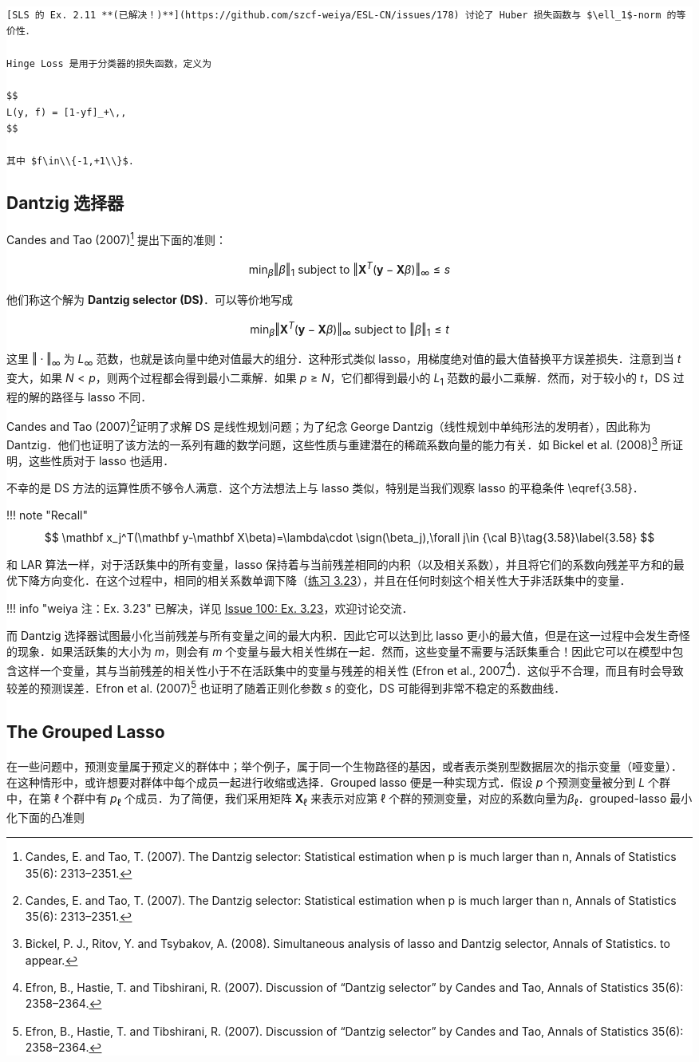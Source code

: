     [SLS 的 Ex. 2.11 **(已解决！)**](https://github.com/szcf-weiya/ESL-CN/issues/178) 讨论了 Huber 损失函数与 $\ell_1$-norm 的等价性．

    Hinge Loss 是用于分类器的损失函数，定义为

    $$
    L(y, f) = [1-yf]_+\,,
    $$

    其中 $f\in\\{-1,+1\\}$.

## Dantzig 选择器

Candes and Tao (2007)[^7] 提出下面的准则：

$$
\mathrm{min}_\beta\Vert\beta\Vert_1\text{ subject to }\Vert \mathbf X^T(\mathbf y-\mathbf X\beta)\Vert_\infty\le s\tag{3.78}
$$

他们称这个解为 **Dantzig selector (DS)**．可以等价地写成

$$
\min_\beta \Vert \mathbf X^T(\mathbf y-\mathbf X\beta)\Vert_\infty\text{ subject to } \Vert\beta\Vert_1\le t\tag{3.79}
$$

这里 $\Vert\cdot\Vert_\infty$ 为 $L_\infty$ 范数，也就是该向量中绝对值最大的组分．这种形式类似 lasso，用梯度绝对值的最大值替换平方误差损失．注意到当 $t$ 变大，如果 $N < p$，则两个过程都会得到最小二乘解．如果 $p\ge N$，它们都得到最小的 $L_1$ 范数的最小二乘解．然而，对于较小的 $t$，DS 过程的解的路径与 lasso 不同．

Candes and Tao (2007)[^7]证明了求解 DS 是线性规划问题；为了纪念 George Dantzig（线性规划中单纯形法的发明者），因此称为 Dantzig．他们也证明了该方法的一系列有趣的数学问题，这些性质与重建潜在的稀疏系数向量的能力有关．如 Bickel et al. (2008)[^13] 所证明，这些性质对于 lasso 也适用．

不幸的是 DS 方法的运算性质不够令人满意．这个方法想法上与 lasso 类似，特别是当我们观察 lasso 的平稳条件 \eqref{3.58}．

!!! note "Recall"
    $$
    \mathbf x_j^T(\mathbf y-\mathbf X\beta)=\lambda\cdot \sign(\beta_j),\forall j\in {\cal B}\tag{3.58}\label{3.58}
    $$

和 LAR 算法一样，对于活跃集中的所有变量，lasso 保持着与当前残差相同的内积（以及相关系数），并且将它们的系数向残差平方和的最优下降方向变化．在这个过程中，相同的相关系数单调下降（[练习 3.23](https://github.com/szcf-weiya/ESL-CN/issues/100)），并且在任何时刻这个相关性大于非活跃集中的变量．

!!! info "weiya 注：Ex. 3.23"
    已解决，详见 [Issue 100: Ex. 3.23](https://github.com/szcf-weiya/ESL-CN/issues/100)，欢迎讨论交流．

而 Dantzig 选择器试图最小化当前残差与所有变量之间的最大内积．因此它可以达到比 lasso 更小的最大值，但是在这一过程中会发生奇怪的现象．如果活跃集的大小为 $m$，则会有 $m$ 个变量与最大相关性绑在一起．然而，这些变量不需要与活跃集重合！因此它可以在模型中包含这样一个变量，其与当前残差的相关性小于不在活跃集中的变量与残差的相关性 (Efron et al., 2007[^14])．这似乎不合理，而且有时会导致较差的预测误差．Efron et al. (2007)[^14] 也证明了随着正则化参数 $s$ 的变化，DS 可能得到非常不稳定的系数曲线．

## The Grouped Lasso

在一些问题中，预测变量属于预定义的群体中；举个例子，属于同一个生物路径的基因，或者表示类别型数据层次的指示变量（哑变量）．在这种情形中，或许想要对群体中每个成员一起进行收缩或选择．Grouped lasso 便是一种实现方式．假设 $p$ 个预测变量被分到 $L$ 个群中，在第 $\ell$ 个群中有 $p_\ell$ 个成员．为了简便，我们采用矩阵 $\mathbf X_\ell$ 来表示对应第 $\ell$ 个群的预测变量，对应的系数向量为$\beta_\ell$．grouped-lasso 最小化下面的凸准则


[^1]: Efron, B., Hastie, T., Johnstone, I. and Tibshirani, R. (2004). Least angle regression (with discussion), Annals of Statistics 32(2): 407–499.
[^2]: Donoho, D. (2006a). Compressed sensing, IEEE Transactions on Information Theory 52(4): 1289–1306.
[^3]: Candes, E. (2006). Compressive sampling, Proceedings of the International Congress of Mathematicians, European Mathematical Society, Madrid, Spain.
[^4]: Bühlmann, P. and Hothorn, T. (2007). Boosting algorithms: regularization, prediction and model fitting (with discussion), Statistical Science 22(4): 477–505.
[^5]: Hastie, T., Taylor, J., Tibshirani, R. and Walther, G. (2007). Forward stagewise regression and the monotone lasso, Electronic Journal of Statistics 1: 1–29.
[^6]: Rosset, S. and Zhu, J. (2007). Piecewise linear regularized solution paths, Annals of Statistics 35(3): 1012–1030.
[^7]: Candes, E. and Tao, T. (2007). The Dantzig selector: Statistical estimation when p is much larger than n, Annals of Statistics 35(6): 2313–2351.
[^8]: Bakin, S. (1999). Adaptive regression and model selection in data mining problems, Technical report, PhD. thesis, Australian National University, Canberra.
[^9]: Lin, Y. and Zhang, H. (2006). Component selection and smoothing in smoothing spline analysis of variance models, Annals of Statistics 34: 2272–2297.
[^10]: Yuan, M. and Lin, Y. (2007). Model selection and estimation in regression with grouped variables, Journal of the Royal Statistical Society, Series B 68(1): 49–67.
[^11]: Zhao, P., Rocha, G. and Yu, B. (2008). The composite absolute penalties for grouped and hierarchichal variable selection, Annals of Statistics. (to appear).
[^12]: Ravikumar, P., Liu, H., Lafferty, J. and Wasserman, L. (2008). Spam: Sparse additive models, in J. Platt, D. Koller, Y. Singer and S. Roweis (eds), Advances in Neural Information Processing Systems 20, MIT Press, Cambridge, MA, pp. 1201–1208.
[^13]: Bickel, P. J., Ritov, Y. and Tsybakov, A. (2008). Simultaneous analysis of lasso and Dantzig selector, Annals of Statistics. to appear.
[^14]: Efron, B., Hastie, T. and Tibshirani, R. (2007). Discussion of “Dantzig selector” by Candes and Tao, Annals of Statistics 35(6): 2358–2364.
[^15]: Knight, K. and Fu, W. (2000). Asymptotics for lasso-type estimators, Annals of Statistics 28(5): 1356–1378.
[^16]: Greenshtein, E. and Ritov, Y. (2004). Persistence in high-dimensional linear predictor selection and the virtue of overparametrization, Bernoulli 10: 971–988.
[^17]: Tropp, J. (2004). Greed is good: algorithmic results for sparse approximation, IEEE Transactions on Information Theory 50: 2231– 2242.
[^18]: Donoho, D. (2006b). For most large underdetermined systems of equations, the minimal l 1 -norm solution is the sparsest solution, Communications on Pure and Applied Mathematics 59: 797–829.
[^19]: Meinshausen, N. (2007). Relaxed lasso, Computational Statistics and Data Analysis 52(1): 374–393.
[^20]: Meinshausen, N. and Bühlmann, P. (2006). High-dimensional graphs and variable selection with the lasso, Annals of Statistics 34: 1436–1462.
[^21]: Tropp, J. (2006). Just relax: convex programming methods for identifying sparse signals in noise, IEEE Transactions on Information Theory 52: 1030–1051.
[^22]: Zhao, P. and Yu, B. (2006). On model selection consistency of lasso, Journal of Machine Learning Research 7: 2541–2563.
[^23]: Wainwright, M. (2006). Sharp thresholds for noisy and high-dimensional recovery of sparsity using l 1 -constrained quadratic programming, Technical report, Department of Statistics, University of California, Berkeley.
[^24]: Bunea, F., Tsybakov, A. and Wegkamp, M. (2007). Sparsity oracle inequalities for the lasso, Electronic Journal of Statistics 1: 169–194.
[^25]: Fan, J. and Li, R. (2005). Variable selection via nonconcave penalized likelihood and its oracle properties, Journal of the American Statistical Association 96: 1348–1360.
[^26]: Zou, H. (2006). The adaptive lasso and its oracle properties, Journal of the American Statistical Association 101: 1418–1429.
[^27]: Fu, W. (1998). Penalized regressions: the bridge vs. the lasso, Journal of Computational and Graphical Statistics 7(3): 397–416.
[^28]: Daubechies, I., Defrise, M. and De Mol, C. (2004). An iterative thresholding algorithm for linear inverse problems with a sparsity constraint, Communications on Pure and Applied Mathematics 57: 1413–1457.
[^29]: Friedman, J., Hastie, T., Hoefling, H. and Tibshirani, R. (2007). Pathwise coordinate optimization, Annals of Applied Statistics 2(1): 302–332.
[^30]: Wu, T. and Lange, K. (2008). Coordinate descent procedures for lasso penalized regression, Annals of Applied Statistics 2(1): 224–244.
[^31]: Friedman, J., Hastie, T. and Tibshirani, R. (2010). Regularization paths for generalized linear models via coordinate descent, Journal of Statistical Software 33(1): 1–22.
